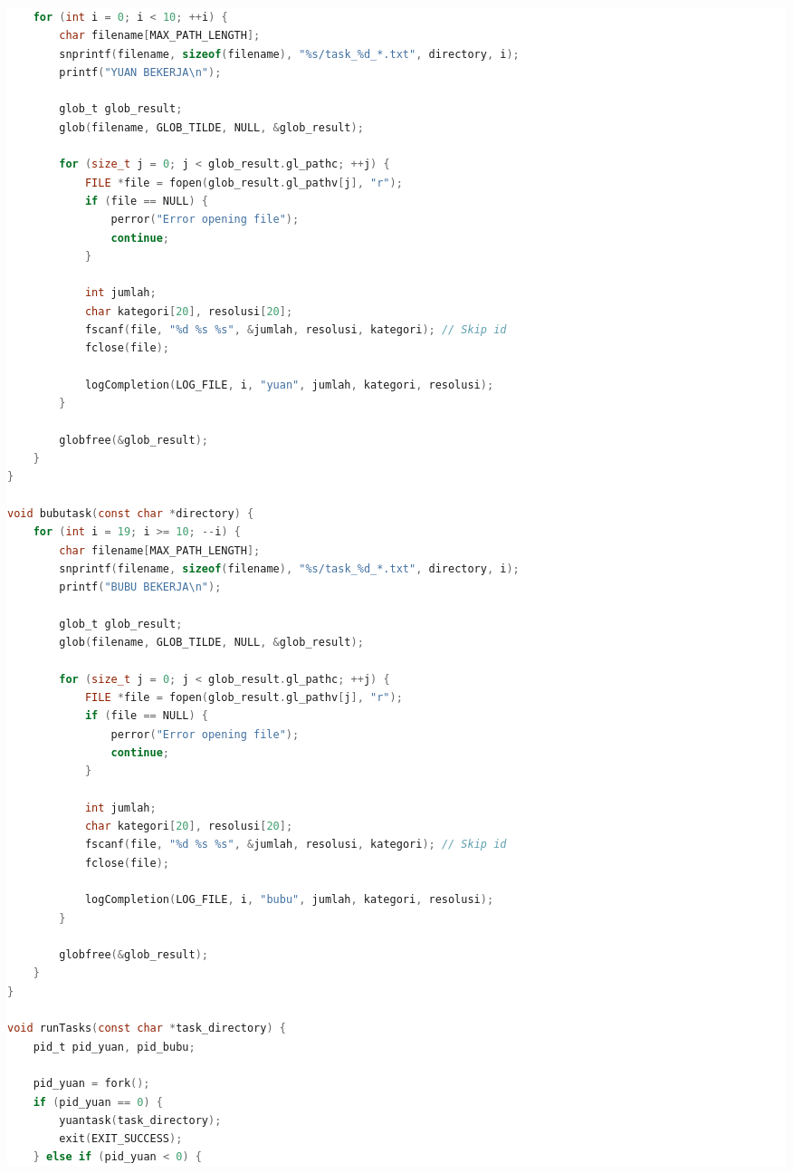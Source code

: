 ```c
    for (int i = 0; i < 10; ++i) {
        char filename[MAX_PATH_LENGTH];
        snprintf(filename, sizeof(filename), "%s/task_%d_*.txt", directory, i);
        printf("YUAN BEKERJA\n");

        glob_t glob_result;
        glob(filename, GLOB_TILDE, NULL, &glob_result);

        for (size_t j = 0; j < glob_result.gl_pathc; ++j) {
            FILE *file = fopen(glob_result.gl_pathv[j], "r");
            if (file == NULL) {
                perror("Error opening file");
                continue;
            }

            int jumlah;
            char kategori[20], resolusi[20];
            fscanf(file, "%d %s %s", &jumlah, resolusi, kategori); // Skip id
            fclose(file);

            logCompletion(LOG_FILE, i, "yuan", jumlah, kategori, resolusi);
        }

        globfree(&glob_result);
    }
}

void bubutask(const char *directory) {
    for (int i = 19; i >= 10; --i) {
        char filename[MAX_PATH_LENGTH];
        snprintf(filename, sizeof(filename), "%s/task_%d_*.txt", directory, i);
        printf("BUBU BEKERJA\n");

        glob_t glob_result;
        glob(filename, GLOB_TILDE, NULL, &glob_result);

        for (size_t j = 0; j < glob_result.gl_pathc; ++j) {
            FILE *file = fopen(glob_result.gl_pathv[j], "r");
            if (file == NULL) {
                perror("Error opening file");
                continue;
            }

            int jumlah;
            char kategori[20], resolusi[20];
            fscanf(file, "%d %s %s", &jumlah, resolusi, kategori); // Skip id
            fclose(file);

            logCompletion(LOG_FILE, i, "bubu", jumlah, kategori, resolusi);
        }

        globfree(&glob_result);
    }
}

void runTasks(const char *task_directory) {
    pid_t pid_yuan, pid_bubu;

    pid_yuan = fork();
    if (pid_yuan == 0) {
        yuantask(task_directory);
        exit(EXIT_SUCCESS);
    } else if (pid_yuan < 0) {
```
